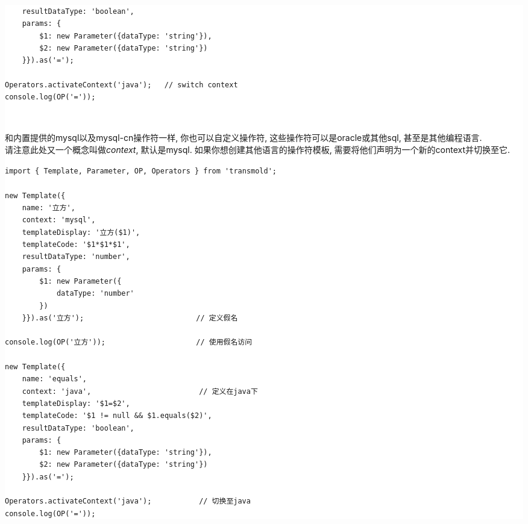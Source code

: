 ```
    resultDataType: 'boolean',
    params: {
        $1: new Parameter({dataType: 'string'}),
        $2: new Parameter({dataType: 'string'})
    }}).as('=');

Operators.activateContext('java');   // switch context
console.log(OP('='));
```

<br>

和内置提供的mysql以及mysql-cn操作符一样, 你也可以自定义操作符, 这些操作符可以是oracle或其他sql, 甚至是其他编程语言.
<br>
请注意此处又一个概念叫做*context*, 默认是mysql. 如果你想创建其他语言的操作符模板, 需要将他们声明为一个新的context并切换至它.
```
import { Template, Parameter, OP, Operators } from 'transmold';

new Template({
    name: '立方',
    context: 'mysql',
    templateDisplay: '立方($1)',
    templateCode: '$1*$1*$1',
    resultDataType: 'number',
    params: {
        $1: new Parameter({
            dataType: 'number'
        })
    }}).as('立方');                          // 定义假名

console.log(OP('立方'));                     // 使用假名访问

new Template({
    name: 'equals',
    context: 'java',                         // 定义在java下
    templateDisplay: '$1=$2',
    templateCode: '$1 != null && $1.equals($2)',
    resultDataType: 'boolean',
    params: {
        $1: new Parameter({dataType: 'string'}),
        $2: new Parameter({dataType: 'string'})
    }}).as('=');

Operators.activateContext('java');           // 切换至java
console.log(OP('='));
```